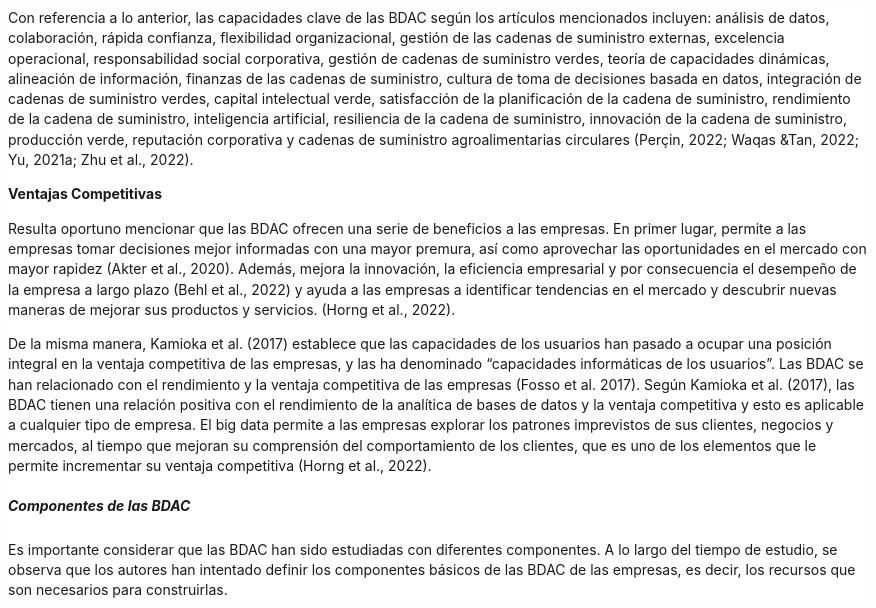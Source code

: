 Con referencia a lo anterior, las capacidades clave de las BDAC según los artículos mencionados incluyen:
análisis de datos, colaboración, rápida confianza, flexibilidad organizacional, gestión de las cadenas
de suministro externas, excelencia operacional, responsabilidad social corporativa, gestión de cadenas
de suministro verdes, teoría de capacidades dinámicas, alineación de información, finanzas de las
cadenas de suministro, cultura de toma de decisiones basada en datos, integración de cadenas de
suministro verdes, capital intelectual verde, satisfacción de la planificación de la cadena de
suministro, rendimiento de la cadena de suministro, inteligencia artificial, resiliencia de la cadena de
suministro, innovación de la cadena de suministro, producción verde, reputación corporativa y cadenas de
suministro agroalimentarias circulares (Perçin, 2022; Waqas &Tan, 2022; Yu, 2021a; Zhu et al.,
2022).

**Ventajas Competitivas**

Resulta oportuno mencionar que las BDAC ofrecen una serie de beneficios a las empresas. En primer lugar,
permite a las empresas tomar decisiones mejor informadas con una mayor premura, así como aprovechar las
oportunidades en el mercado con mayor rapidez (Akter et al., 2020). Además, mejora la innovación, la
eficiencia empresarial y por consecuencia el desempeño de la empresa a largo plazo (Behl et al., 2022) y
ayuda a las empresas a identificar tendencias en el mercado y descubrir nuevas maneras de mejorar sus
productos y servicios. (Horng et al., 2022).

De la misma manera, Kamioka et al. (2017) establece que las capacidades de los usuarios han pasado a
ocupar una posición integral en la ventaja competitiva de las empresas, y las ha denominado “capacidades
informáticas de los usuarios”. Las BDAC se han relacionado con el rendimiento y la ventaja competitiva
de las empresas (Fosso et al. 2017). Según Kamioka et al. (2017), las BDAC tienen una relación positiva
con el rendimiento de la analítica de bases de datos y la ventaja competitiva y esto es aplicable a
cualquier tipo de empresa. El big data permite a las empresas explorar los patrones imprevistos de sus
clientes, negocios y mercados, al tiempo que mejoran su comprensión del comportamiento de los clientes,
que es uno de los elementos que le permite incrementar su ventaja competitiva (Horng et al., 2022).

##### Componentes de las BDAC

Es importante considerar que las BDAC han sido estudiadas con diferentes componentes. A lo largo del
tiempo de estudio, se observa que los autores han intentado definir los componentes básicos de las BDAC
de las empresas, es decir, los recursos que son necesarios para construirlas.
